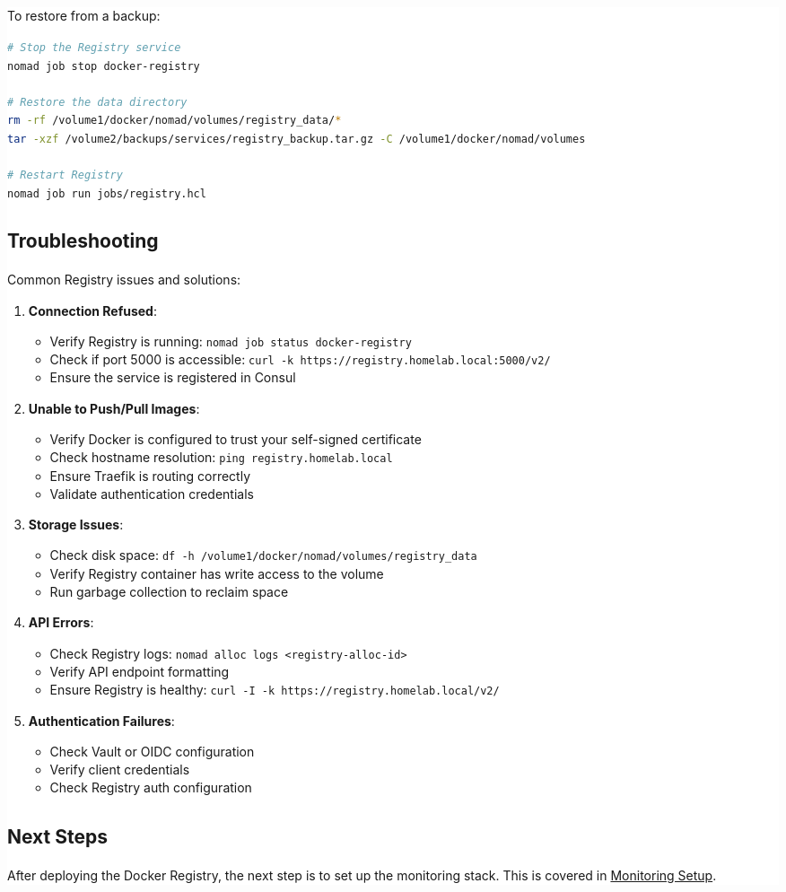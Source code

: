 To restore from a backup:

```bash
# Stop the Registry service
nomad job stop docker-registry

# Restore the data directory
rm -rf /volume1/docker/nomad/volumes/registry_data/*
tar -xzf /volume2/backups/services/registry_backup.tar.gz -C /volume1/docker/nomad/volumes

# Restart Registry
nomad job run jobs/registry.hcl
```

## Troubleshooting

Common Registry issues and solutions:

1. **Connection Refused**:
   - Verify Registry is running: `nomad job status docker-registry`
   - Check if port 5000 is accessible: `curl -k https://registry.homelab.local:5000/v2/`
   - Ensure the service is registered in Consul

2. **Unable to Push/Pull Images**:
   - Verify Docker is configured to trust your self-signed certificate
   - Check hostname resolution: `ping registry.homelab.local`
   - Ensure Traefik is routing correctly
   - Validate authentication credentials

3. **Storage Issues**:
   - Check disk space: `df -h /volume1/docker/nomad/volumes/registry_data`
   - Verify Registry container has write access to the volume
   - Run garbage collection to reclaim space

4. **API Errors**:
   - Check Registry logs: `nomad alloc logs <registry-alloc-id>`
   - Verify API endpoint formatting
   - Ensure Registry is healthy: `curl -I -k https://registry.homelab.local/v2/`

5. **Authentication Failures**:
   - Check Vault or OIDC configuration
   - Verify client credentials
   - Check Registry auth configuration

## Next Steps

After deploying the Docker Registry, the next step is to set up the monitoring stack. This is covered in [Monitoring Setup](07-monitoring-setup.md).